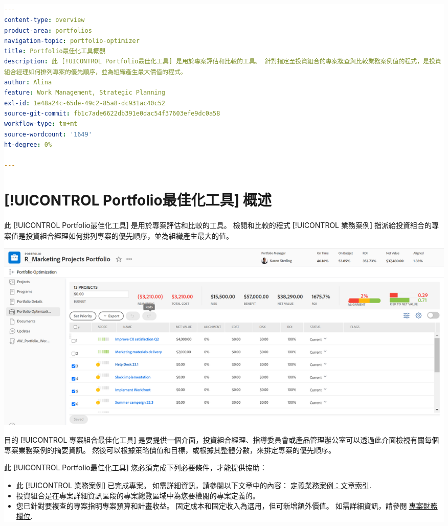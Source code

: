 ```yaml
---
content-type: overview
product-area: portfolios
navigation-topic: portfolio-optimizer
title: Portfolio最佳化工具概觀
description: 此 [!UICONTROL Portfolio最佳化工具] 是用於專案評估和比較的工具。 針對指定至投資組合的專案複查與比較業務案例值的程式，是投資組合經理如何排列專案的優先順序，並為組織產生最大價值的程式。
author: Alina
feature: Work Management, Strategic Planning
exl-id: 1e48a24c-65de-49c2-85a8-dc931ac40c52
source-git-commit: fb1c7ade6622db391e0dac54f37603efe9dc0a58
workflow-type: tm+mt
source-wordcount: '1649'
ht-degree: 0%

---
```


# [!UICONTROL Portfolio最佳化工具] 概述

此 [!UICONTROL Portfolio最佳化工具] 是用於專案評估和比較的工具。 檢閱和比較的程式 [!UICONTROL 業務案例] 指派給投資組合的專案值是投資組合經理如何排列專案的優先順序，並為組織產生最大的值。

![](assets/portfolio-optimizer-with-projects-nwe-350x89.png)

目的 [!UICONTROL 專案組合最佳化工具] 是要提供一個介面，投資組合經理、指導委員會或產品管理辦公室可以透過此介面檢視有關每個專案業務案例的摘要資訊。 然後可以根據策略價值和目標，或根據其整體分數，來排定專案的優先順序。

此 [!UICONTROL Portfolio最佳化工具] 您必須完成下列必要條件，才能提供協助：

* 此 [!UICONTROL 業務案例] 已完成專案。 如需詳細資訊，請參閱以下文章中的內容： [定義業務案例：文章索引](../../projects/define-a-business-case/define-business-case.md).
* 投資組合是在專案詳細資訊區段的專案總覽區域中為您要檢閱的專案定義的。
* 您已針對要複查的專案指明專案預算和計畫收益。 固定成本和固定收入為選用，但可新增額外價值。 如需詳細資訊，請參閱 [專案財務欄位](../../projects/project-finances/project-finances-overview-1.md).
